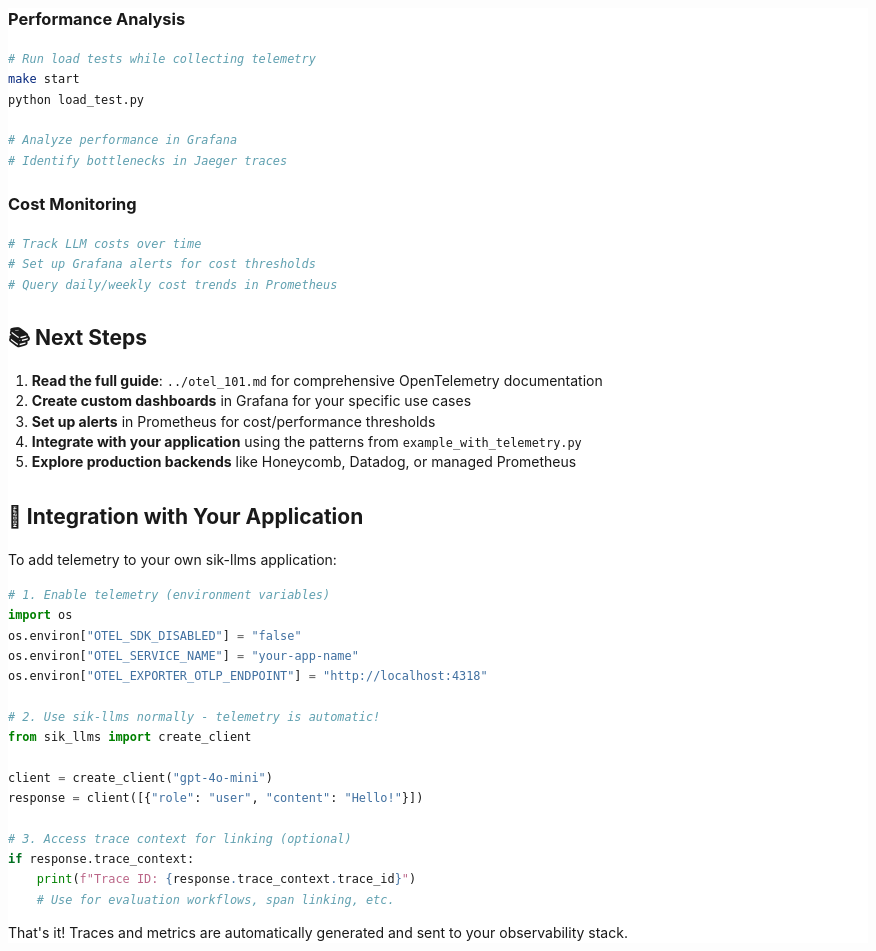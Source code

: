 ### Performance Analysis
```bash
# Run load tests while collecting telemetry
make start
python load_test.py

# Analyze performance in Grafana
# Identify bottlenecks in Jaeger traces
```

### Cost Monitoring
```bash
# Track LLM costs over time
# Set up Grafana alerts for cost thresholds
# Query daily/weekly cost trends in Prometheus
```

## 📚 Next Steps

1. **Read the full guide**: `../otel_101.md` for comprehensive OpenTelemetry documentation
2. **Create custom dashboards** in Grafana for your specific use cases
3. **Set up alerts** in Prometheus for cost/performance thresholds
4. **Integrate with your application** using the patterns from `example_with_telemetry.py`
5. **Explore production backends** like Honeycomb, Datadog, or managed Prometheus

## 🤝 Integration with Your Application

To add telemetry to your own sik-llms application:

```python
# 1. Enable telemetry (environment variables)
import os
os.environ["OTEL_SDK_DISABLED"] = "false"
os.environ["OTEL_SERVICE_NAME"] = "your-app-name"
os.environ["OTEL_EXPORTER_OTLP_ENDPOINT"] = "http://localhost:4318"

# 2. Use sik-llms normally - telemetry is automatic!
from sik_llms import create_client

client = create_client("gpt-4o-mini")
response = client([{"role": "user", "content": "Hello!"}])

# 3. Access trace context for linking (optional)
if response.trace_context:
    print(f"Trace ID: {response.trace_context.trace_id}")
    # Use for evaluation workflows, span linking, etc.
```

That's it! Traces and metrics are automatically generated and sent to your observability stack.